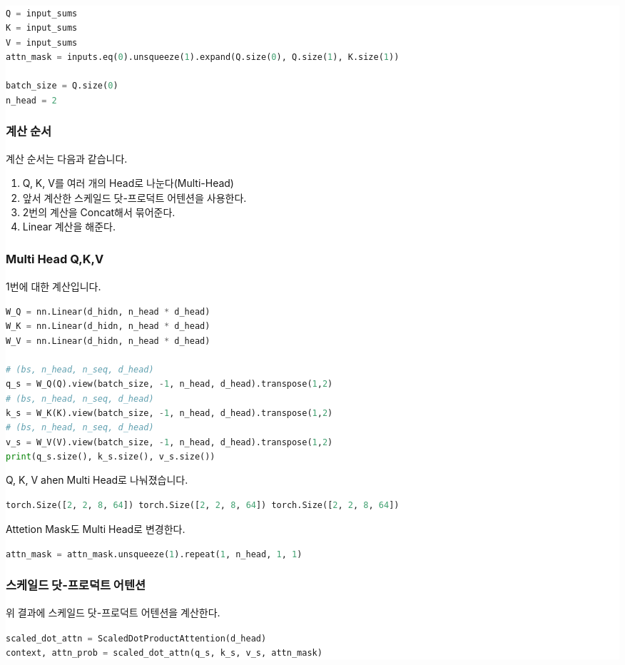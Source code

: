 ```python
Q = input_sums
K = input_sums
V = input_sums
attn_mask = inputs.eq(0).unsqueeze(1).expand(Q.size(0), Q.size(1), K.size(1))

batch_size = Q.size(0)
n_head = 2
```

### 계산 순서

계산 순서는 다음과 같습니다.

1. Q, K, V를 여러 개의 Head로 나눈다(Multi-Head)
2. 앞서 계산한 스케일드 닷-프로덕트 어텐션을 사용한다.
3. 2번의 계산을 Concat해서 묶어준다.
4. Linear 계산을 해준다.

### Multi Head Q,K,V

1번에 대한 계산입니다.

```python
W_Q = nn.Linear(d_hidn, n_head * d_head)
W_K = nn.Linear(d_hidn, n_head * d_head)
W_V = nn.Linear(d_hidn, n_head * d_head)

# (bs, n_head, n_seq, d_head)
q_s = W_Q(Q).view(batch_size, -1, n_head, d_head).transpose(1,2)
# (bs, n_head, n_seq, d_head)
k_s = W_K(K).view(batch_size, -1, n_head, d_head).transpose(1,2)
# (bs, n_head, n_seq, d_head)
v_s = W_V(V).view(batch_size, -1, n_head, d_head).transpose(1,2)
print(q_s.size(), k_s.size(), v_s.size())
```

Q, K, V ahen Multi Head로 나눠졌습니다.

```python
torch.Size([2, 2, 8, 64]) torch.Size([2, 2, 8, 64]) torch.Size([2, 2, 8, 64])
```

Attetion Mask도 Multi Head로 변경한다.

```python
attn_mask = attn_mask.unsqueeze(1).repeat(1, n_head, 1, 1)
```

### 스케일드 닷-프로덕트 어텐션

위 결과에 스케일드 닷-프로덕트 어텐션을 계산한다.

```python
scaled_dot_attn = ScaledDotProductAttention(d_head)
context, attn_prob = scaled_dot_attn(q_s, k_s, v_s, attn_mask)
```
